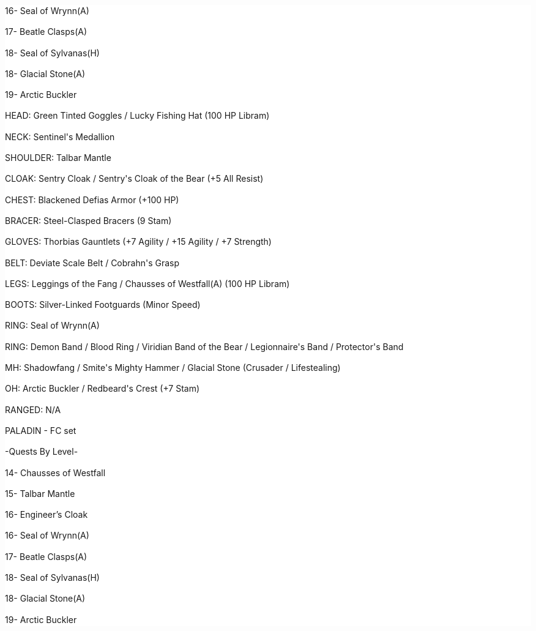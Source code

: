 16- Seal of Wrynn(A)

17- Beatle Clasps(A)

18- Seal of Sylvanas(H)

18- Glacial Stone(A)

19- Arctic Buckler



HEAD: Green Tinted Goggles / Lucky Fishing Hat (100 HP Libram)

NECK: Sentinel's Medallion

SHOULDER: Talbar Mantle

CLOAK: Sentry Cloak / Sentry's Cloak of the Bear (+5 All Resist)

CHEST: Blackened Defias Armor (+100 HP)

BRACER: Steel-Clasped Bracers (9 Stam)

GLOVES: Thorbias Gauntlets (+7 Agility / +15 Agility / +7 Strength)

BELT: Deviate Scale Belt / Cobrahn's Grasp

LEGS: Leggings of the Fang / Chausses of Westfall(A) (100 HP Libram)

BOOTS: Silver-Linked Footguards (Minor Speed)

RING: Seal of Wrynn(A)

RING: Demon Band / Blood Ring / Viridian Band of the Bear / Legionnaire's Band / Protector's Band

MH: Shadowfang / Smite's Mighty Hammer / Glacial Stone (Crusader / Lifestealing)

OH: Arctic Buckler / Redbeard's Crest (+7 Stam)

RANGED: N/A



PALADIN - FC set



-Quests By Level-

14- Chausses of Westfall

15- Talbar Mantle

16- Engineer’s Cloak

16- Seal of Wrynn(A)

17- Beatle Clasps(A)

18- Seal of Sylvanas(H)

18- Glacial Stone(A)

19- Arctic Buckler


